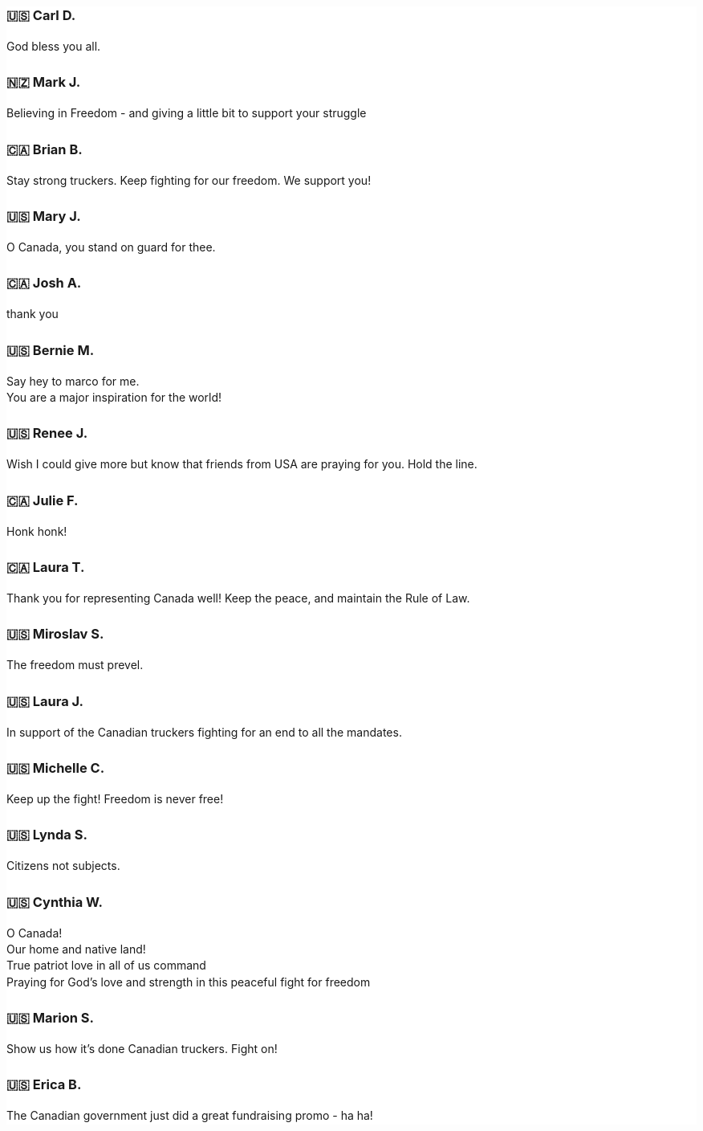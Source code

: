 ### 🇺🇸 Carl D.
God bless you all.

### 🇳🇿 Mark J.
Believing in Freedom - and giving a little bit to support your struggle

### 🇨🇦 Brian B.
Stay strong truckers. Keep fighting for our freedom. We support you!

### 🇺🇸 Mary J.
 O Canada, you stand on guard for thee.

### 🇨🇦 Josh A.
thank you

### 🇺🇸 Bernie  M.
Say hey to marco for me.  <br />You are a major inspiration for the world!

### 🇺🇸 Renee J.
Wish I could give more but know that friends from USA are praying for you.  Hold the line. 

### 🇨🇦 Julie F.
Honk honk!

### 🇨🇦 Laura T.
Thank you for representing Canada well! Keep the peace, and maintain the Rule of Law. 

### 🇺🇸 Miroslav  S.
The freedom must prevel.

### 🇺🇸 Laura J.
In support of the Canadian truckers fighting for an end to all the mandates. 

### 🇺🇸 Michelle C.
Keep up the fight!  Freedom is never free!

### 🇺🇸 Lynda S.
Citizens not subjects.

### 🇺🇸 Cynthia  W.
O Canada! <br />Our home and native land!<br />True patriot love in all of us command<br />Praying for God’s love and strength in this peaceful fight for freedom

### 🇺🇸 Marion S.
Show us how it’s done Canadian truckers.  Fight on!

### 🇺🇸 Erica B.
The Canadian government just did a great fundraising promo - ha ha!
